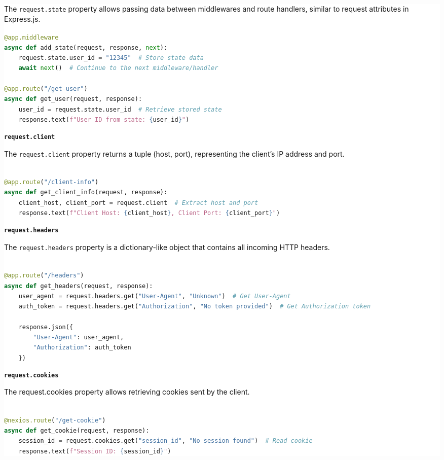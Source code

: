 The `request.state` property allows passing data between middlewares and route handlers, similar to request attributes in Express.js.

```py
@app.middleware
async def add_state(request, response, next):
    request.state.user_id = "12345"  # Store state data
    await next()  # Continue to the next middleware/handler

@app.route("/get-user")
async def get_user(request, response):
    user_id = request.state.user_id  # Retrieve stored state
    response.text(f"User ID from state: {user_id}")

```

**`request.client`**

The `request.client` property returns a tuple (host, port), representing the client’s IP address and port.

```py

@app.route("/client-info")
async def get_client_info(request, response):
    client_host, client_port = request.client  # Extract host and port
    response.text(f"Client Host: {client_host}, Client Port: {client_port}")


```

**`request.headers`**

The `request.headers` property is a dictionary-like object that contains all incoming HTTP headers.

```py

@app.route("/headers")
async def get_headers(request, response):
    user_agent = request.headers.get("User-Agent", "Unknown")  # Get User-Agent
    auth_token = request.headers.get("Authorization", "No token provided")  # Get Authorization token

    response.json({
        "User-Agent": user_agent,
        "Authorization": auth_token
    })

```

**`request.cookies`**

The request.cookies property allows retrieving cookies sent by the client.

```py

@nexios.route("/get-cookie")
async def get_cookie(request, response):
    session_id = request.cookies.get("session_id", "No session found")  # Read cookie
    response.text(f"Session ID: {session_id}")


```
